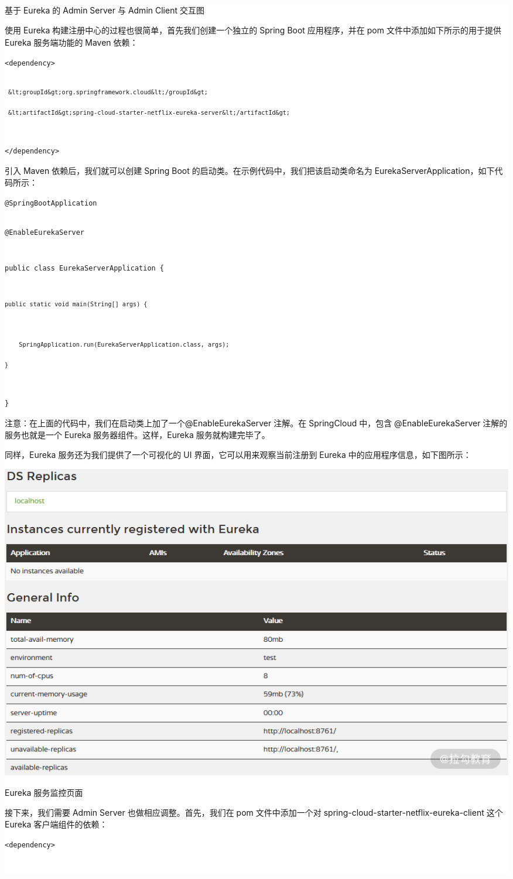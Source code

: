 <p>基于 Eureka 的 Admin Server 与 Admin Client 交互图</p>
<p>使用 Eureka 构建注册中心的过程也很简单，首先我们创建一个独立的 Spring Boot 应用程序，并在 pom 文件中添加如下所示的用于提供 Eureka 服务端功能的 Maven 依赖：</p>
<pre><code>&lt;dependency&gt;

     &lt;groupId&gt;org.springframework.cloud&lt;/groupId&gt;

     &lt;artifactId&gt;spring-cloud-starter-netflix-eureka-server&lt;/artifactId&gt;

&lt;/dependency&gt;
</code></pre>
<p>引入 Maven 依赖后，我们就可以创建 Spring Boot 的启动类。在示例代码中，我们把该启动类命名为 EurekaServerApplication，如下代码所示：</p>
<pre><code>@SpringBootApplication

@EnableEurekaServer

public class EurekaServerApplication {

	public static void main(String[] args) {

	 

        SpringApplication.run(EurekaServerApplication.class, args);

    }

}
</code></pre>
<p>注意：在上面的代码中，我们在启动类上加了一个@EnableEurekaServer 注解。在 SpringCloud 中，包含 @EnableEurekaServer 注解的服务也就是一个 Eureka 服务器组件。这样，Eureka 服务就构建完毕了。</p>
<p>同样，Eureka 服务还为我们提供了一个可视化的 UI 界面，它可以用来观察当前注册到 Eureka 中的应用程序信息，如下图所示：</p>
<p><img alt="Drawing 4.png" src="assets/Cip5yGAKgDuAcMmLAAB_2n8YYlw199.png"/></p>
<p>Eureka 服务监控页面</p>
<p>接下来，我们需要 Admin Server 也做相应调整。首先，我们在 pom 文件中添加一个对 spring-cloud-starter-netflix-eureka-client 这个 Eureka 客户端组件的依赖：</p>
<pre><code>&lt;dependency&gt;

